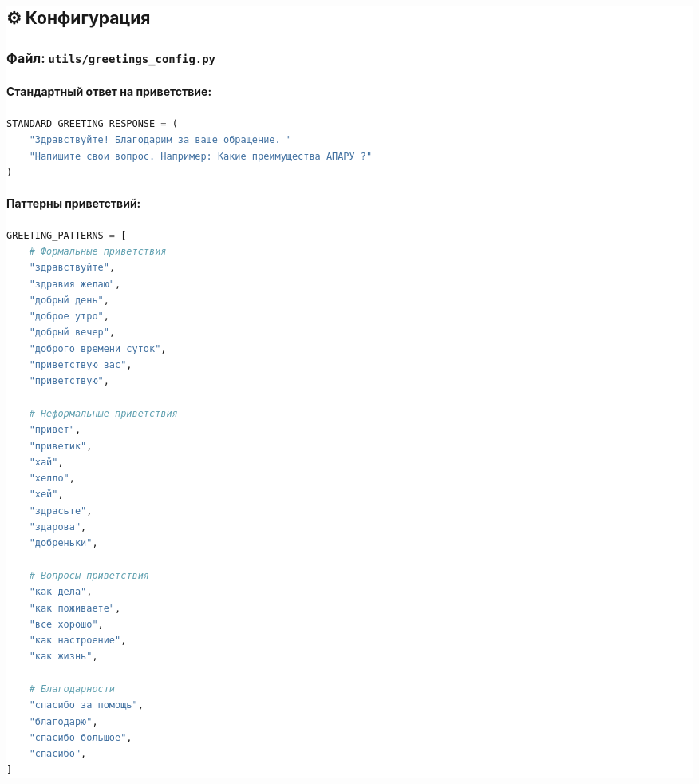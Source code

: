 
## ⚙️ Конфигурация

### Файл: `utils/greetings_config.py`

#### Стандартный ответ на приветствие:

```python
STANDARD_GREETING_RESPONSE = (
    "Здравствуйте! Благодарим за ваше обращение. "
    "Напишите свои вопрос. Например: Какие преимущества АПАРУ ?"
)
```

#### Паттерны приветствий:

```python
GREETING_PATTERNS = [
    # Формальные приветствия
    "здравствуйте",
    "здравия желаю",
    "добрый день",
    "доброе утро",
    "добрый вечер",
    "доброго времени суток",
    "приветствую вас",
    "приветствую",

    # Неформальные приветствия
    "привет",
    "приветик",
    "хай",
    "хелло",
    "хей",
    "здрасьте",
    "здарова",
    "добреньки",

    # Вопросы-приветствия
    "как дела",
    "как поживаете",
    "все хорошо",
    "как настроение",
    "как жизнь",

    # Благодарности
    "спасибо за помощь",
    "благодарю",
    "спасибо большое",
    "спасибо",
]
```
